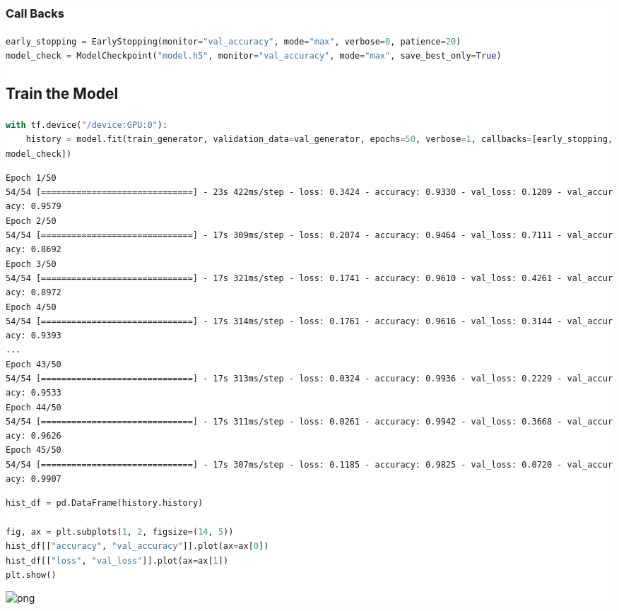 ### Call Backs


```python
early_stopping = EarlyStopping(monitor="val_accuracy", mode="max", verbose=0, patience=20)
model_check = ModelCheckpoint("model.h5", monitor="val_accuracy", mode="max", save_best_only=True)
```

## Train the Model


```python
with tf.device("/device:GPU:0"):
    history = model.fit(train_generator, validation_data=val_generator, epochs=50, verbose=1, callbacks=[early_stopping, model_check])
```

    Epoch 1/50
    54/54 [==============================] - 23s 422ms/step - loss: 0.3424 - accuracy: 0.9330 - val_loss: 0.1209 - val_accuracy: 0.9579
    Epoch 2/50
    54/54 [==============================] - 17s 309ms/step - loss: 0.2074 - accuracy: 0.9464 - val_loss: 0.7111 - val_accuracy: 0.8692
    Epoch 3/50
    54/54 [==============================] - 17s 321ms/step - loss: 0.1741 - accuracy: 0.9610 - val_loss: 0.4261 - val_accuracy: 0.8972
    Epoch 4/50
    54/54 [==============================] - 17s 314ms/step - loss: 0.1761 - accuracy: 0.9616 - val_loss: 0.3144 - val_accuracy: 0.9393
    ...
    Epoch 43/50
    54/54 [==============================] - 17s 313ms/step - loss: 0.0324 - accuracy: 0.9936 - val_loss: 0.2229 - val_accuracy: 0.9533
    Epoch 44/50
    54/54 [==============================] - 17s 311ms/step - loss: 0.0261 - accuracy: 0.9942 - val_loss: 0.3668 - val_accuracy: 0.9626
    Epoch 45/50
    54/54 [==============================] - 17s 307ms/step - loss: 0.1185 - accuracy: 0.9825 - val_loss: 0.0720 - val_accuracy: 0.9907
    


```python
hist_df = pd.DataFrame(history.history)

fig, ax = plt.subplots(1, 2, figsize=(14, 5))
hist_df[["accuracy", "val_accuracy"]].plot(ax=ax[0])
hist_df[["loss", "val_loss"]].plot(ax=ax[1])
plt.show()
```


    
![png](/assets/images/sourceImg/Pistachio_Image_Dataset_files/Pistachio_Image_Dataset_37_0.png)
    
